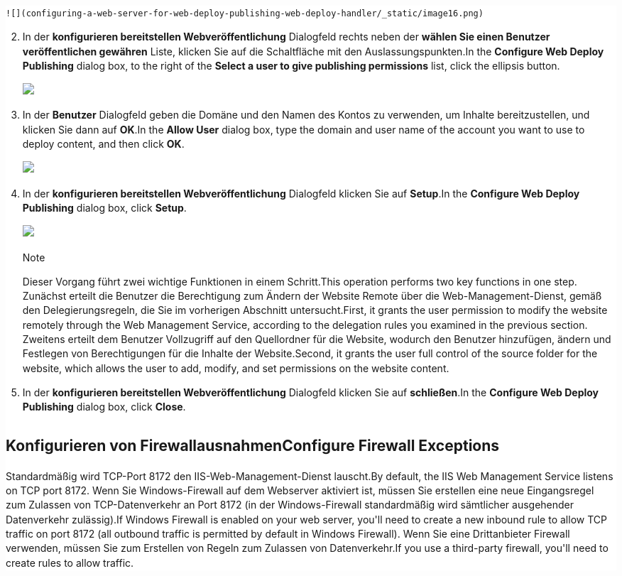     ![](configuring-a-web-server-for-web-deploy-publishing-web-deploy-handler/_static/image16.png)
2. <span data-ttu-id="de5ea-290">In der **konfigurieren bereitstellen Webveröffentlichung** Dialogfeld rechts neben der **wählen Sie einen Benutzer veröffentlichen gewähren** Liste, klicken Sie auf die Schaltfläche mit den Auslassungspunkten.</span><span class="sxs-lookup"><span data-stu-id="de5ea-290">In the **Configure Web Deploy Publishing** dialog box, to the right of the **Select a user to give publishing permissions** list, click the ellipsis button.</span></span>

    ![](configuring-a-web-server-for-web-deploy-publishing-web-deploy-handler/_static/image17.png)
3. <span data-ttu-id="de5ea-291">In der **Benutzer** Dialogfeld geben die Domäne und den Namen des Kontos zu verwenden, um Inhalte bereitzustellen, und klicken Sie dann auf **OK**.</span><span class="sxs-lookup"><span data-stu-id="de5ea-291">In the **Allow User** dialog box, type the domain and user name of the account you want to use to deploy content, and then click **OK**.</span></span>

    ![](configuring-a-web-server-for-web-deploy-publishing-web-deploy-handler/_static/image18.png)
4. <span data-ttu-id="de5ea-292">In der **konfigurieren bereitstellen Webveröffentlichung** Dialogfeld klicken Sie auf **Setup**.</span><span class="sxs-lookup"><span data-stu-id="de5ea-292">In the **Configure Web Deploy Publishing** dialog box, click **Setup**.</span></span>

    ![](configuring-a-web-server-for-web-deploy-publishing-web-deploy-handler/_static/image19.png)

    > [!NOTE]
    > <span data-ttu-id="de5ea-293">Dieser Vorgang führt zwei wichtige Funktionen in einem Schritt.</span><span class="sxs-lookup"><span data-stu-id="de5ea-293">This operation performs two key functions in one step.</span></span> <span data-ttu-id="de5ea-294">Zunächst erteilt die Benutzer die Berechtigung zum Ändern der Website Remote über die Web-Management-Dienst, gemäß den Delegierungsregeln, die Sie im vorherigen Abschnitt untersucht.</span><span class="sxs-lookup"><span data-stu-id="de5ea-294">First, it grants the user permission to modify the website remotely through the Web Management Service, according to the delegation rules you examined in the previous section.</span></span> <span data-ttu-id="de5ea-295">Zweitens erteilt dem Benutzer Vollzugriff auf den Quellordner für die Website, wodurch den Benutzer hinzufügen, ändern und Festlegen von Berechtigungen für die Inhalte der Website.</span><span class="sxs-lookup"><span data-stu-id="de5ea-295">Second, it grants the user full control of the source folder for the website, which allows the user to add, modify, and set permissions on the website content.</span></span>
5. <span data-ttu-id="de5ea-296">In der **konfigurieren bereitstellen Webveröffentlichung** Dialogfeld klicken Sie auf **schließen**.</span><span class="sxs-lookup"><span data-stu-id="de5ea-296">In the **Configure Web Deploy Publishing** dialog box, click **Close**.</span></span>

## <a name="configure-firewall-exceptions"></a><span data-ttu-id="de5ea-297">Konfigurieren von Firewallausnahmen</span><span class="sxs-lookup"><span data-stu-id="de5ea-297">Configure Firewall Exceptions</span></span>

<span data-ttu-id="de5ea-298">Standardmäßig wird TCP-Port 8172 den IIS-Web-Management-Dienst lauscht.</span><span class="sxs-lookup"><span data-stu-id="de5ea-298">By default, the IIS Web Management Service listens on TCP port 8172.</span></span> <span data-ttu-id="de5ea-299">Wenn Sie Windows-Firewall auf dem Webserver aktiviert ist, müssen Sie erstellen eine neue Eingangsregel zum Zulassen von TCP-Datenverkehr an Port 8172 (in der Windows-Firewall standardmäßig wird sämtlicher ausgehender Datenverkehr zulässig).</span><span class="sxs-lookup"><span data-stu-id="de5ea-299">If Windows Firewall is enabled on your web server, you'll need to create a new inbound rule to allow TCP traffic on port 8172 (all outbound traffic is permitted by default in Windows Firewall).</span></span> <span data-ttu-id="de5ea-300">Wenn Sie eine Drittanbieter Firewall verwenden, müssen Sie zum Erstellen von Regeln zum Zulassen von Datenverkehr.</span><span class="sxs-lookup"><span data-stu-id="de5ea-300">If you use a third-party firewall, you'll need to create rules to allow traffic.</span></span>
